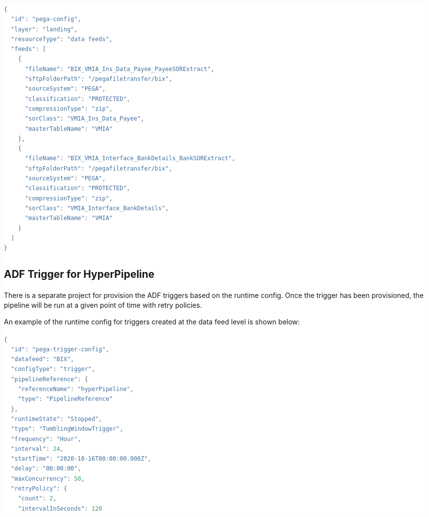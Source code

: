 <div class="code panel pdl" style="border-width: 1px;">

<div class="codeContent panelContent pdl">

``` java
{
  "id": "pega-config",
  "layer": "landing",
  "resourceType": "data feeds",
  "feeds": [
    {
      "fileName": "BIX_VMIA_Ins_Data_Payee_PayeeSORExtract",
      "sftpFolderPath": "/pegafiletransfer/bix",
      "sourceSystem": "PEGA",
      "classification": "PROTECTED",
      "compressionType": "zip",
      "sorClass": "VMIA_Ins_Data_Payee",
      "masterTableName": "VMIA"
    },
    {
      "fileName": "BIX_VMIA_Interface_BankDetails_BankSORExtract",
      "sftpFolderPath": "/pegafiletransfer/bix",
      "sourceSystem": "PEGA",
      "classification": "PROTECTED",
      "compressionType": "zip",
      "sorClass": "VMIA_Interface_BankDetails",
      "masterTableName": "VMIA"
    }
  ]
}
```

</div>

</div>

## ADF Trigger for HyperPipeline

There is a separate project for provision the ADF triggers based on the
runtime config. Once the trigger has been provisioned, the pipeline will
be run at a given point of time with retry policies.

An example of the runtime config for triggers created at the data feed
level is shown below:

<div class="code panel pdl" style="border-width: 1px;">

<div class="codeContent panelContent pdl">

``` java
{
  "id": "pega-trigger-config",
  "datafeed": "BIX",
  "configType": "trigger",
  "pipelineReference": {
    "referenceName": "hyperPipeline",
    "type": "PipelineReference"
  },
  "runtimeState": "Stopped",
  "type": "TumblingWindowTrigger",
  "frequency": "Hour",
  "interval": 24,
  "startTime": "2020-10-16T00:00:00.000Z",
  "delay": "00:00:00",
  "maxConcurrency": 50,
  "retryPolicy": {
    "count": 2,
    "intervalInSeconds": 120
```